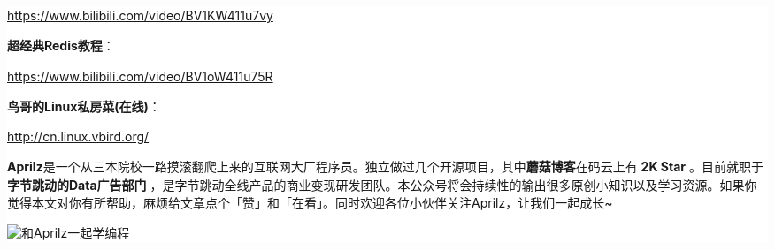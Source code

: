 https://www.bilibili.com/video/BV1KW411u7vy

**超经典Redis教程**：

https://www.bilibili.com/video/BV1oW411u75R

**鸟哥的Linux私房菜(在线)**：

http://cn.linux.vbird.org/

**Aprilz**是一个从三本院校一路摸滚翻爬上来的互联网大厂程序员。独立做过几个开源项目，其中**蘑菇博客**在码云上有 **2K Star** 。目前就职于**字节跳动的Data广告部门**
，是字节跳动全线产品的商业变现研发团队。本公众号将会持续性的输出很多原创小知识以及学习资源。如果你觉得本文对你有所帮助，麻烦给文章点个「赞」和「在看」。同时欢迎各位小伙伴关注Aprilz，让我们一起成长~

![和Aprilz一起学编程](https://gitee.com/moxi159753/wx_picture/raw/master/picture/长按关注二维码.jpg)
